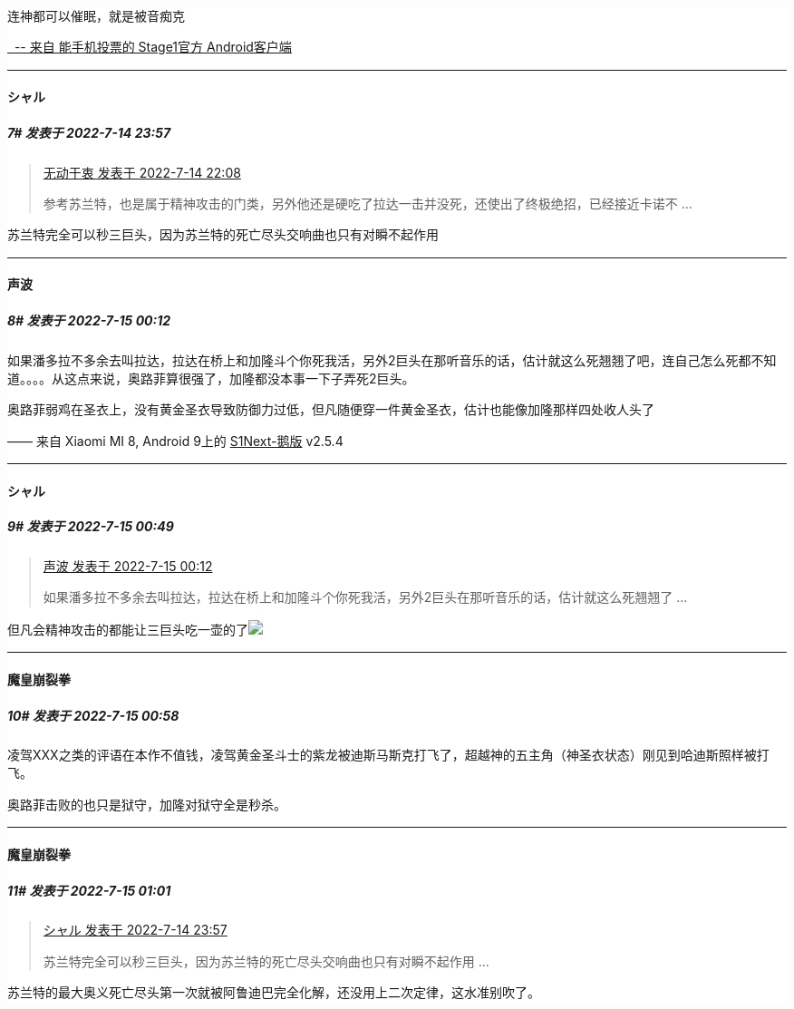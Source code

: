 连神都可以催眠，就是被音痴克

[  -- 来自 能手机投票的 Stage1官方 Android客户端](https://www.coolapk.com/apk/140634)

*****

####  シャル  
##### 7#       发表于 2022-7-14 23:57

<blockquote><a href="httphttps://bbs.saraba1st.com/2b/forum.php?mod=redirect&amp;goto=findpost&amp;pid=56649970&amp;ptid=2080976" target="_blank">无动于衷 发表于 2022-7-14 22:08</a>

参考苏兰特，也是属于精神攻击的门类，另外他还是硬吃了拉达一击并没死，还使出了终极绝招，已经接近卡诺不 ...</blockquote>
苏兰特完全可以秒三巨头，因为苏兰特的死亡尽头交响曲也只有对瞬不起作用

*****

####  声波  
##### 8#       发表于 2022-7-15 00:12

如果潘多拉不多余去叫拉达，拉达在桥上和加隆斗个你死我活，另外2巨头在那听音乐的话，估计就这么死翘翘了吧，连自己怎么死都不知道。。。。从这点来说，奥路菲算很强了，加隆都没本事一下子弄死2巨头。

奥路菲弱鸡在圣衣上，没有黄金圣衣导致防御力过低，但凡随便穿一件黄金圣衣，估计也能像加隆那样四处收人头了

—— 来自 Xiaomi MI 8, Android 9上的 [S1Next-鹅版](https://github.com/ykrank/S1-Next/releases) v2.5.4

*****

####  シャル  
##### 9#       发表于 2022-7-15 00:49

<blockquote><a href="httphttps://bbs.saraba1st.com/2b/forum.php?mod=redirect&amp;goto=findpost&amp;pid=56651479&amp;ptid=2080976" target="_blank">声波 发表于 2022-7-15 00:12</a>

如果潘多拉不多余去叫拉达，拉达在桥上和加隆斗个你死我活，另外2巨头在那听音乐的话，估计就这么死翘翘了 ...</blockquote>
但凡会精神攻击的都能让三巨头吃一壶的了<img src="https://static.saraba1st.com/image/smiley/face2017/037.png" referrerpolicy="no-referrer">

*****

####  魔皇崩裂拳  
##### 10#       发表于 2022-7-15 00:58

凌驾XXX之类的评语在本作不值钱，凌驾黄金圣斗士的紫龙被迪斯马斯克打飞了，超越神的五主角（神圣衣状态）刚见到哈迪斯照样被打飞。

奥路菲击败的也只是狱守，加隆对狱守全是秒杀。

*****

####  魔皇崩裂拳  
##### 11#       发表于 2022-7-15 01:01

<blockquote><a href="httphttps://bbs.saraba1st.com/2b/forum.php?mod=redirect&amp;goto=findpost&amp;pid=56651336&amp;ptid=2080976" target="_blank">シャル 发表于 2022-7-14 23:57</a>

苏兰特完全可以秒三巨头，因为苏兰特的死亡尽头交响曲也只有对瞬不起作用 ...</blockquote>
苏兰特的最大奥义死亡尽头第一次就被阿鲁迪巴完全化解，还没用上二次定律，这水准别吹了。
